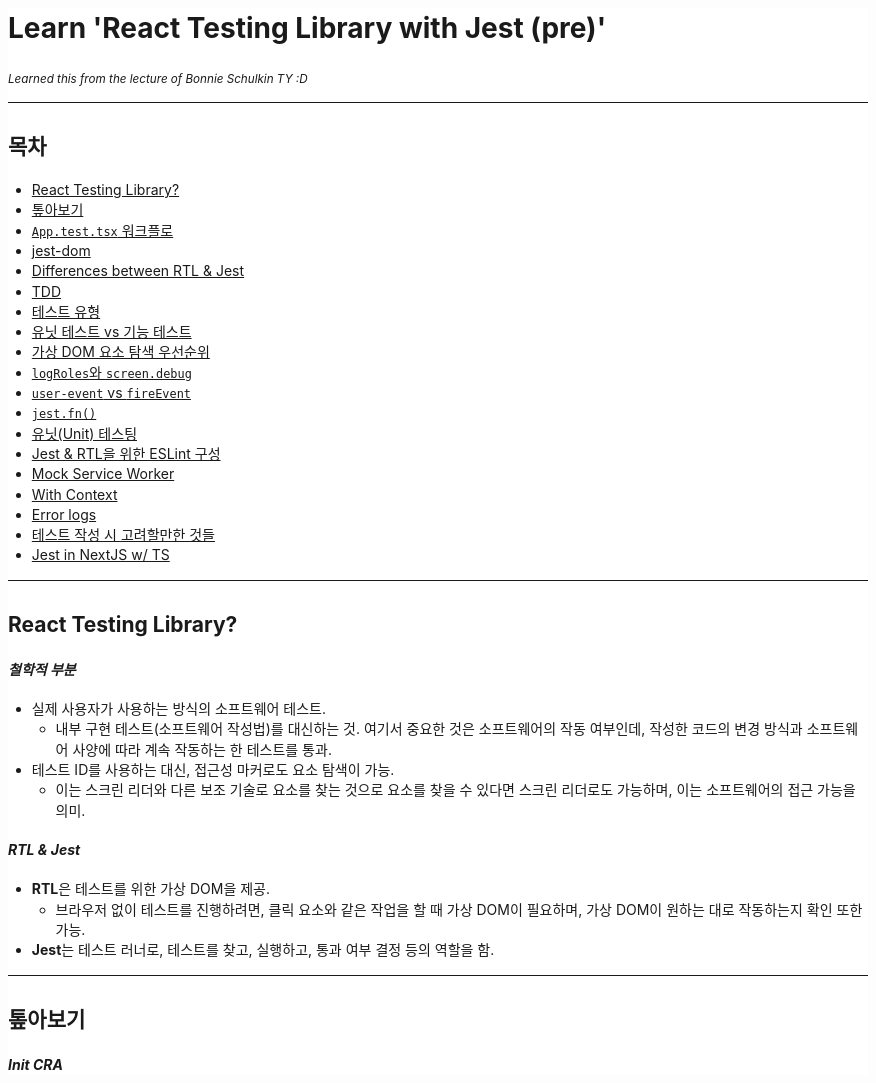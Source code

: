 # Learn 'React Testing Library with Jest (pre)'

_<small>Learned this from the lecture of Bonnie Schulkin TY :D</small>_

---

## 목차

-   [React Testing Library?](#react-testing-library)
-   [톺아보기](#톺아보기)
-   [`App.test.tsx` 워크플로](#apptesttsx-워크플로)
-   [jest-dom](#jest-dom)
-   [Differences between RTL & Jest](#differences-between-rtl--jest)
-   [TDD](#tddtest-driven-development)
-   [테스트 유형](#테스트-유형)
-   [유닛 테스트 vs 기능 테스트](#유닛-테스트-vs-기능-테스트)
-   [가상 DOM 요소 탐색 우선순위](#가상-dom-요소-탐색-우선순위)
-   [`logRoles`와 `screen.debug`](#logroles와-screendebug)
-   [`user-event` vs `fireEvent`](#user-event-vs-fireevent)
-   [`jest.fn()`](#jestfn)
-   [유닛(Unit) 테스팅](#유닛unit-테스팅)
-   [Jest & RTL을 위한 ESLint 구성](#jest--rtl을-위한-eslint-구성)
-   [Mock Service Worker](#mock-service-worker)
-   [With Context](#with-context)
-   [Error logs](#error-logs)
-   [테스트 작성 시 고려할만한 것들](#테스트-작성-시-고려할만한-것들)
-   [Jest in NextJS w/ TS](#jest-in-nextjs-w-ts)

---

## React Testing Library?

#### **_철학적 부분_**

-   실제 사용자가 사용하는 방식의 소프트웨어 테스트.
    -   내부 구현 테스트(소프트웨어 작성법)를 대신하는 것. 여기서 중요한 것은 소프트웨어의 작동 여부인데, 작성한 코드의 변경 방식과 소프트웨어 사양에 따라 계속 작동하는 한 테스트를 통과.
-   테스트 ID를 사용하는 대신, 접근성 마커로도 요소 탐색이 가능.
    -   이는 스크린 리더와 다른 보조 기술로 요소를 찾는 것으로 요소를 찾을 수 있다면 스크린 리더로도 가능하며, 이는 소프트웨어의 접근 가능을 의미.

#### **_RTL & Jest_**

-   **RTL**은 테스트를 위한 가상 DOM을 제공.
    -   브라우저 없이 테스트를 진행하려면, 클릭 요소와 같은 작업을 할 때 가상 DOM이 필요하며, 가상 DOM이 원하는 대로 작동하는지 확인 또한 가능.
-   **Jest**는 테스트 러너로, 테스트를 찾고, 실행하고, 통과 여부 결정 등의 역할을 함.

---

## 톺아보기

#### **_Init CRA_**
